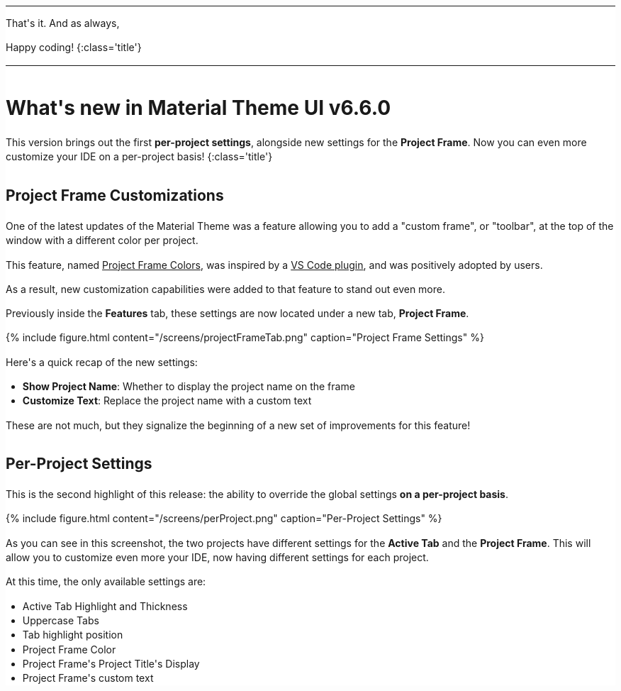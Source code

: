 ----

That's it. And as always,

Happy coding!
{:class='title'}


---

# What's new in Material Theme UI v6.6.0

This version brings out the first **per-project settings**, alongside new settings for the **Project Frame**. Now you can even more customize your IDE on a per-project basis!
{:class='title'}

## Project Frame Customizations

One of the latest updates of the Material Theme was a feature allowing you to add a "custom frame", or "toolbar", at the top of the window with a different color per project.

This feature, named [Project Frame Colors](/docs/configuration/project-frame-settings), was inspired by a [VS Code plugin](https://marketplace.visualstudio.com/items?itemName=stuart.unique-window-colors), and was positively adopted by users.

As a result, new customization capabilities were added to that feature to stand out even more.

Previously inside the **Features** tab, these settings are now located under a new tab, **Project Frame**.

{% include figure.html content="/screens/projectFrameTab.png" caption="Project Frame Settings" %}

Here's a quick recap of the new settings:

- **Show Project Name**: Whether to display the project name on the frame
- **Customize Text**: Replace the project name with a custom text

These are not much, but they signalize the beginning of a new set of improvements for this feature!

## Per-Project Settings

This is the second highlight of this release: the ability to override the global settings **on a per-project basis**.

{% include figure.html content="/screens/perProject.png" caption="Per-Project Settings" %}

As you can see in this screenshot, the two projects have different settings for the **Active Tab** and the **Project Frame**. This will allow you to customize even more your IDE, now having different settings for each project.

At this time, the only available settings are:
- Active Tab Highlight and Thickness
- Uppercase Tabs
- Tab highlight position
- Project Frame Color
- Project Frame's Project Title's Display
- Project Frame's custom text
